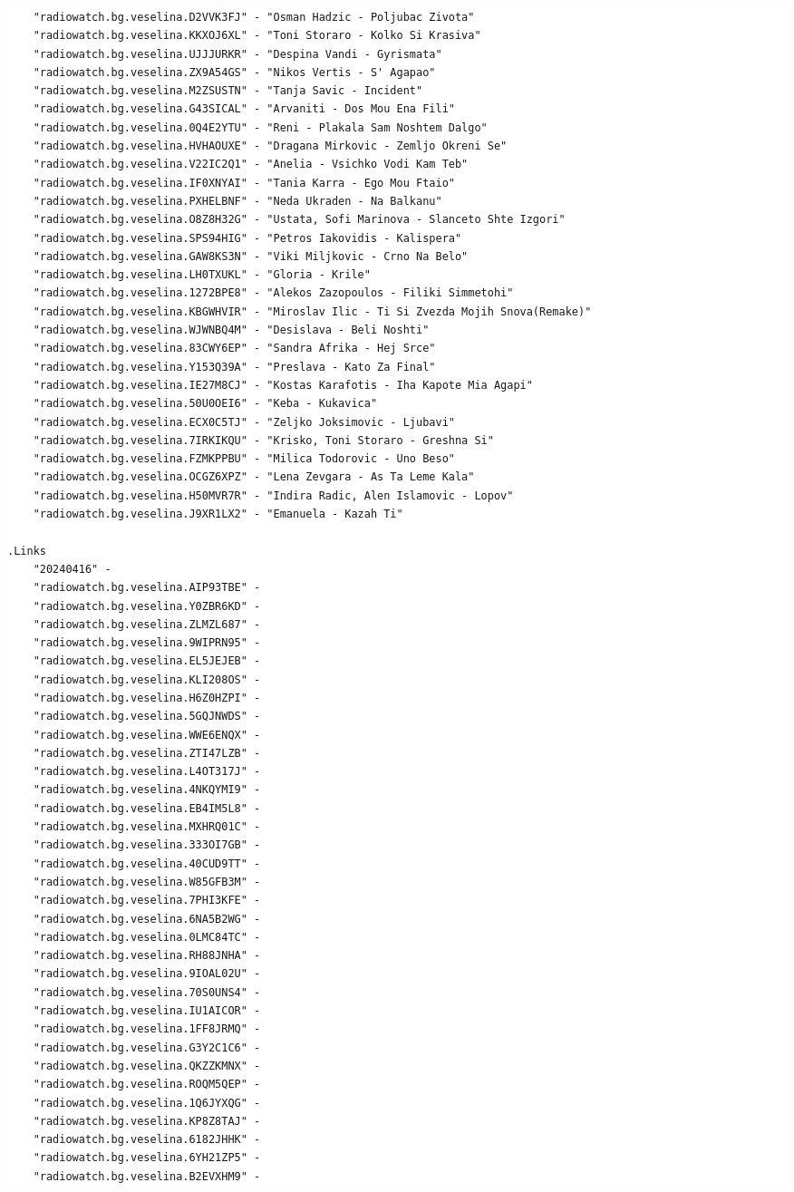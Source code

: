         "radiowatch.bg.veselina.D2VVK3FJ" - "Osman Hadzic - Poljubac Zivota"
        "radiowatch.bg.veselina.KKXOJ6XL" - "Toni Storaro - Kolko Si Krasiva"
        "radiowatch.bg.veselina.UJJJURKR" - "Despina Vandi - Gyrismata"
        "radiowatch.bg.veselina.ZX9A54GS" - "Nikos Vertis - S' Agapao"
        "radiowatch.bg.veselina.M2ZSUSTN" - "Tanja Savic - Incident"
        "radiowatch.bg.veselina.G43SICAL" - "Arvaniti - Dos Mou Ena Fili"
        "radiowatch.bg.veselina.0Q4E2YTU" - "Reni - Plakala Sam Noshtem Dalgo"
        "radiowatch.bg.veselina.HVHAOUXE" - "Dragana Mirkovic - Zemljo Okreni Se"
        "radiowatch.bg.veselina.V22IC2Q1" - "Anelia - Vsichko Vodi Kam Teb"
        "radiowatch.bg.veselina.IF0XNYAI" - "Tania Karra - Ego Mou Ftaio"
        "radiowatch.bg.veselina.PXHELBNF" - "Neda Ukraden - Na Balkanu"
        "radiowatch.bg.veselina.O8Z8H32G" - "Ustata, Sofi Marinova - Slanceto Shte Izgori"
        "radiowatch.bg.veselina.SPS94HIG" - "Petros Iakovidis - Kalispera"
        "radiowatch.bg.veselina.GAW8KS3N" - "Viki Miljkovic - Crno Na Belo"
        "radiowatch.bg.veselina.LH0TXUKL" - "Gloria - Krile"
        "radiowatch.bg.veselina.1272BPE8" - "Alekos Zazopoulos - Filiki Simmetohi"
        "radiowatch.bg.veselina.KBGWHVIR" - "Miroslav Ilic - Ti Si Zvezda Mojih Snova(Remake)"
        "radiowatch.bg.veselina.WJWNBQ4M" - "Desislava - Beli Noshti"
        "radiowatch.bg.veselina.83CWY6EP" - "Sandra Afrika - Hej Srce"
        "radiowatch.bg.veselina.Y153Q39A" - "Preslava - Kato Za Final"
        "radiowatch.bg.veselina.IE27M8CJ" - "Kostas Karafotis - Iha Kapote Mia Agapi"
        "radiowatch.bg.veselina.50U0OEI6" - "Keba - Kukavica"
        "radiowatch.bg.veselina.ECX0C5TJ" - "Zeljko Joksimovic - Ljubavi"
        "radiowatch.bg.veselina.7IRKIKQU" - "Krisko, Toni Storaro - Greshna Si"
        "radiowatch.bg.veselina.FZMKPPBU" - "Milica Todorovic - Uno Beso"
        "radiowatch.bg.veselina.OCGZ6XPZ" - "Lena Zevgara - As Ta Leme Kala"
        "radiowatch.bg.veselina.H50MVR7R" - "Indira Radic, Alen Islamovic - Lopov"
        "radiowatch.bg.veselina.J9XR1LX2" - "Emanuela - Kazah Ti"

    .Links
        "20240416" - 
        "radiowatch.bg.veselina.AIP93TBE" - 
        "radiowatch.bg.veselina.Y0ZBR6KD" - 
        "radiowatch.bg.veselina.ZLMZL687" - 
        "radiowatch.bg.veselina.9WIPRN95" - 
        "radiowatch.bg.veselina.EL5JEJEB" - 
        "radiowatch.bg.veselina.KLI208OS" - 
        "radiowatch.bg.veselina.H6Z0HZPI" - 
        "radiowatch.bg.veselina.5GQJNWDS" - 
        "radiowatch.bg.veselina.WWE6ENQX" - 
        "radiowatch.bg.veselina.ZTI47LZB" - 
        "radiowatch.bg.veselina.L4OT317J" - 
        "radiowatch.bg.veselina.4NKQYMI9" - 
        "radiowatch.bg.veselina.EB4IM5L8" - 
        "radiowatch.bg.veselina.MXHRQ01C" - 
        "radiowatch.bg.veselina.333OI7GB" - 
        "radiowatch.bg.veselina.40CUD9TT" - 
        "radiowatch.bg.veselina.W85GFB3M" - 
        "radiowatch.bg.veselina.7PHI3KFE" - 
        "radiowatch.bg.veselina.6NA5B2WG" - 
        "radiowatch.bg.veselina.0LMC84TC" - 
        "radiowatch.bg.veselina.RH88JNHA" - 
        "radiowatch.bg.veselina.9IOAL02U" - 
        "radiowatch.bg.veselina.70S0UNS4" - 
        "radiowatch.bg.veselina.IU1AICOR" - 
        "radiowatch.bg.veselina.1FF8JRMQ" - 
        "radiowatch.bg.veselina.G3Y2C1C6" - 
        "radiowatch.bg.veselina.QKZZKMNX" - 
        "radiowatch.bg.veselina.ROQM5QEP" - 
        "radiowatch.bg.veselina.1Q6JYXQG" - 
        "radiowatch.bg.veselina.KP8Z8TAJ" - 
        "radiowatch.bg.veselina.6182JHHK" - 
        "radiowatch.bg.veselina.6YH21ZP5" - 
        "radiowatch.bg.veselina.B2EVXHM9" - 